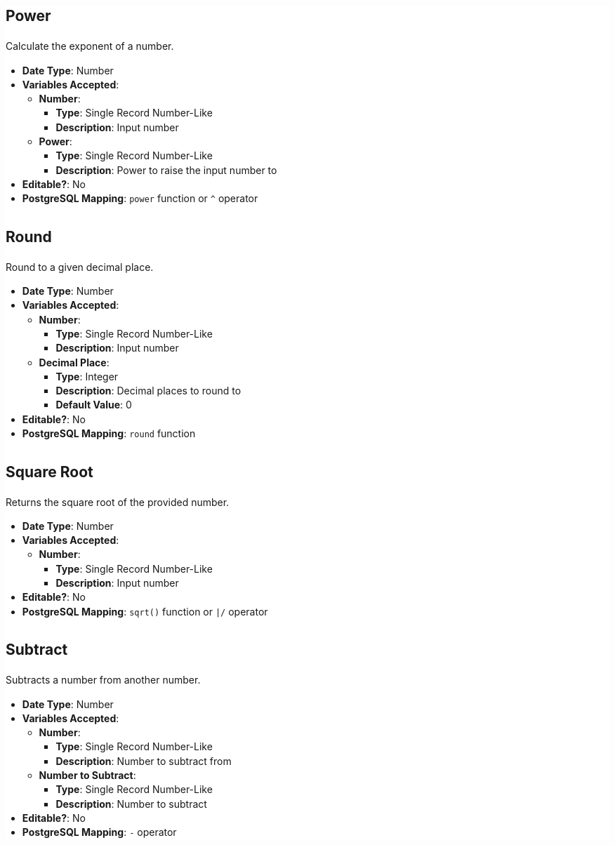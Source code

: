 ## Power
Calculate the exponent of a number.

- **Date Type**: Number
- **Variables Accepted**:
    - **Number**:
        - **Type**: Single Record Number-Like
        - **Description**: Input number
    - **Power**:
        - **Type**: Single Record Number-Like
        - **Description**: Power to raise the input number to
- **Editable?**: No
- **PostgreSQL Mapping**: `power` function or `^` operator

## Round
Round to a given decimal place.

- **Date Type**: Number
- **Variables Accepted**:
    - **Number**:
        - **Type**: Single Record Number-Like
        - **Description**: Input number
    - **Decimal Place**:
        - **Type**: Integer
        - **Description**: Decimal places to round to
        - **Default Value**: 0
- **Editable?**: No
- **PostgreSQL Mapping**: `round` function 


## Square Root
Returns the square root of the provided number.

- **Date Type**: Number
- **Variables Accepted**:
    - **Number**:
        - **Type**: Single Record Number-Like
        - **Description**: Input number
- **Editable?**: No
- **PostgreSQL Mapping**: `sqrt()` function or `|/` operator

## Subtract
Subtracts a number from another number.

- **Date Type**: Number
- **Variables Accepted**:
    - **Number**:
        - **Type**: Single Record Number-Like
        - **Description**: Number to subtract from
    - **Number to Subtract**:
        - **Type**: Single Record Number-Like
        - **Description**: Number to subtract
- **Editable?**: No
- **PostgreSQL Mapping**: `-` operator 
